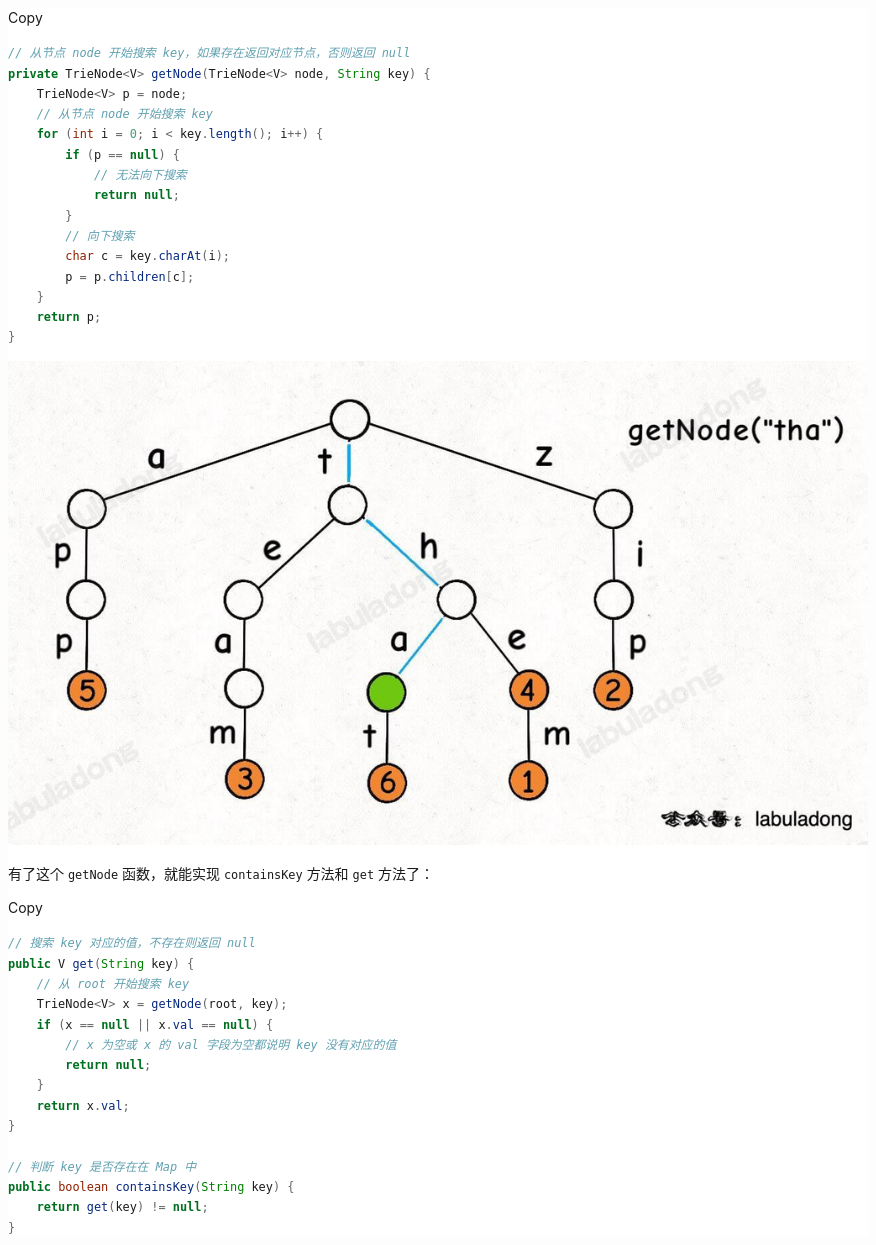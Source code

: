 Copy

```java
// 从节点 node 开始搜索 key，如果存在返回对应节点，否则返回 null
private TrieNode<V> getNode(TrieNode<V> node, String key) {
    TrieNode<V> p = node;
    // 从节点 node 开始搜索 key
    for (int i = 0; i < key.length(); i++) {
        if (p == null) {
            // 无法向下搜索
            return null;
        }
        // 向下搜索
        char c = key.charAt(i);
        p = p.children[c];
    }
    return p;
}
```

![img](images/11.jpeg)

有了这个 `getNode` 函数，就能实现 `containsKey` 方法和 `get` 方法了：

Copy

```java
// 搜索 key 对应的值，不存在则返回 null
public V get(String key) {
    // 从 root 开始搜索 key
    TrieNode<V> x = getNode(root, key);
    if (x == null || x.val == null) {
        // x 为空或 x 的 val 字段为空都说明 key 没有对应的值
        return null;
    }
    return x.val;
}

// 判断 key 是否存在在 Map 中
public boolean containsKey(String key) {
    return get(key) != null;
}
```